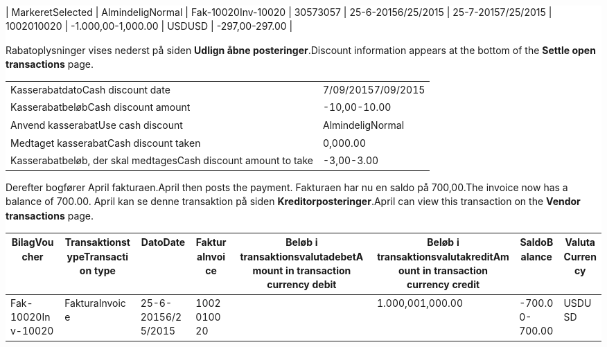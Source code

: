 | <span data-ttu-id="bb7c7-144">Markeret</span><span class="sxs-lookup"><span data-stu-id="bb7c7-144">Selected</span></span> | <span data-ttu-id="bb7c7-145">Almindelig</span><span class="sxs-lookup"><span data-stu-id="bb7c7-145">Normal</span></span>            | <span data-ttu-id="bb7c7-146">Fak-10020</span><span class="sxs-lookup"><span data-stu-id="bb7c7-146">Inv-10020</span></span> | <span data-ttu-id="bb7c7-147">3057</span><span class="sxs-lookup"><span data-stu-id="bb7c7-147">3057</span></span>    | <span data-ttu-id="bb7c7-148">25-6-2015</span><span class="sxs-lookup"><span data-stu-id="bb7c7-148">6/25/2015</span></span> | <span data-ttu-id="bb7c7-149">25-7-2015</span><span class="sxs-lookup"><span data-stu-id="bb7c7-149">7/25/2015</span></span> | <span data-ttu-id="bb7c7-150">10020</span><span class="sxs-lookup"><span data-stu-id="bb7c7-150">10020</span></span>   | <span data-ttu-id="bb7c7-151">-1.000,00</span><span class="sxs-lookup"><span data-stu-id="bb7c7-151">-1,000.00</span></span>                      | <span data-ttu-id="bb7c7-152">USD</span><span class="sxs-lookup"><span data-stu-id="bb7c7-152">USD</span></span>      | <span data-ttu-id="bb7c7-153">-297,00</span><span class="sxs-lookup"><span data-stu-id="bb7c7-153">-297.00</span></span>          |

<span data-ttu-id="bb7c7-154">Rabatoplysninger vises nederst på siden **Udlign åbne posteringer**.</span><span class="sxs-lookup"><span data-stu-id="bb7c7-154">Discount information appears at the bottom of the **Settle open transactions** page.</span></span>

|                              |           |
|------------------------------|-----------|
| <span data-ttu-id="bb7c7-155">Kasserabatdato</span><span class="sxs-lookup"><span data-stu-id="bb7c7-155">Cash discount date</span></span>           | <span data-ttu-id="bb7c7-156">7/09/2015</span><span class="sxs-lookup"><span data-stu-id="bb7c7-156">7/09/2015</span></span> |
| <span data-ttu-id="bb7c7-157">Kasserabatbeløb</span><span class="sxs-lookup"><span data-stu-id="bb7c7-157">Cash discount amount</span></span>         | <span data-ttu-id="bb7c7-158">-10,00</span><span class="sxs-lookup"><span data-stu-id="bb7c7-158">-10.00</span></span>    |
| <span data-ttu-id="bb7c7-159">Anvend kasserabat</span><span class="sxs-lookup"><span data-stu-id="bb7c7-159">Use cash discount</span></span>            | <span data-ttu-id="bb7c7-160">Almindelig</span><span class="sxs-lookup"><span data-stu-id="bb7c7-160">Normal</span></span>    |
| <span data-ttu-id="bb7c7-161">Medtaget kasserabat</span><span class="sxs-lookup"><span data-stu-id="bb7c7-161">Cash discount taken</span></span>          | <span data-ttu-id="bb7c7-162">0,00</span><span class="sxs-lookup"><span data-stu-id="bb7c7-162">0.00</span></span>      |
| <span data-ttu-id="bb7c7-163">Kasserabatbeløb, der skal medtages</span><span class="sxs-lookup"><span data-stu-id="bb7c7-163">Cash discount amount to take</span></span> | <span data-ttu-id="bb7c7-164">-3,00</span><span class="sxs-lookup"><span data-stu-id="bb7c7-164">-3.00</span></span>     |

<span data-ttu-id="bb7c7-165">Derefter bogfører April fakturaen.</span><span class="sxs-lookup"><span data-stu-id="bb7c7-165">April then posts the payment.</span></span> <span data-ttu-id="bb7c7-166">Fakturaen har nu en saldo på 700,00.</span><span class="sxs-lookup"><span data-stu-id="bb7c7-166">The invoice now has a balance of 700.00.</span></span> <span data-ttu-id="bb7c7-167">April kan se denne transaktion på siden **Kreditorposteringer**.</span><span class="sxs-lookup"><span data-stu-id="bb7c7-167">April can view this transaction on the **Vendor transactions** page.</span></span>

| <span data-ttu-id="bb7c7-168">Bilag</span><span class="sxs-lookup"><span data-stu-id="bb7c7-168">Voucher</span></span>    | <span data-ttu-id="bb7c7-169">Transaktionstype</span><span class="sxs-lookup"><span data-stu-id="bb7c7-169">Transaction type</span></span> | <span data-ttu-id="bb7c7-170">Dato</span><span class="sxs-lookup"><span data-stu-id="bb7c7-170">Date</span></span>      | <span data-ttu-id="bb7c7-171">Faktura</span><span class="sxs-lookup"><span data-stu-id="bb7c7-171">Invoice</span></span> | <span data-ttu-id="bb7c7-172">Beløb i transaktionsvalutadebet</span><span class="sxs-lookup"><span data-stu-id="bb7c7-172">Amount in transaction currency debit</span></span> | <span data-ttu-id="bb7c7-173">Beløb i transaktionsvalutakredit</span><span class="sxs-lookup"><span data-stu-id="bb7c7-173">Amount in transaction currency credit</span></span> | <span data-ttu-id="bb7c7-174">Saldo</span><span class="sxs-lookup"><span data-stu-id="bb7c7-174">Balance</span></span> | <span data-ttu-id="bb7c7-175">Valuta</span><span class="sxs-lookup"><span data-stu-id="bb7c7-175">Currency</span></span> |
|------------|------------------|-----------|---------|--------------------------------------|---------------------------------------|---------|----------|
| <span data-ttu-id="bb7c7-176">Fak-10020</span><span class="sxs-lookup"><span data-stu-id="bb7c7-176">Inv-10020</span></span>  | <span data-ttu-id="bb7c7-177">Faktura</span><span class="sxs-lookup"><span data-stu-id="bb7c7-177">Invoice</span></span>          | <span data-ttu-id="bb7c7-178">25-6-2015</span><span class="sxs-lookup"><span data-stu-id="bb7c7-178">6/25/2015</span></span> | <span data-ttu-id="bb7c7-179">10020</span><span class="sxs-lookup"><span data-stu-id="bb7c7-179">10020</span></span>   |                                      | <span data-ttu-id="bb7c7-180">1.000,00</span><span class="sxs-lookup"><span data-stu-id="bb7c7-180">1,000.00</span></span>                              | <span data-ttu-id="bb7c7-181">-700.00</span><span class="sxs-lookup"><span data-stu-id="bb7c7-181">-700.00</span></span> | <span data-ttu-id="bb7c7-182">USD</span><span class="sxs-lookup"><span data-stu-id="bb7c7-182">USD</span></span>      |